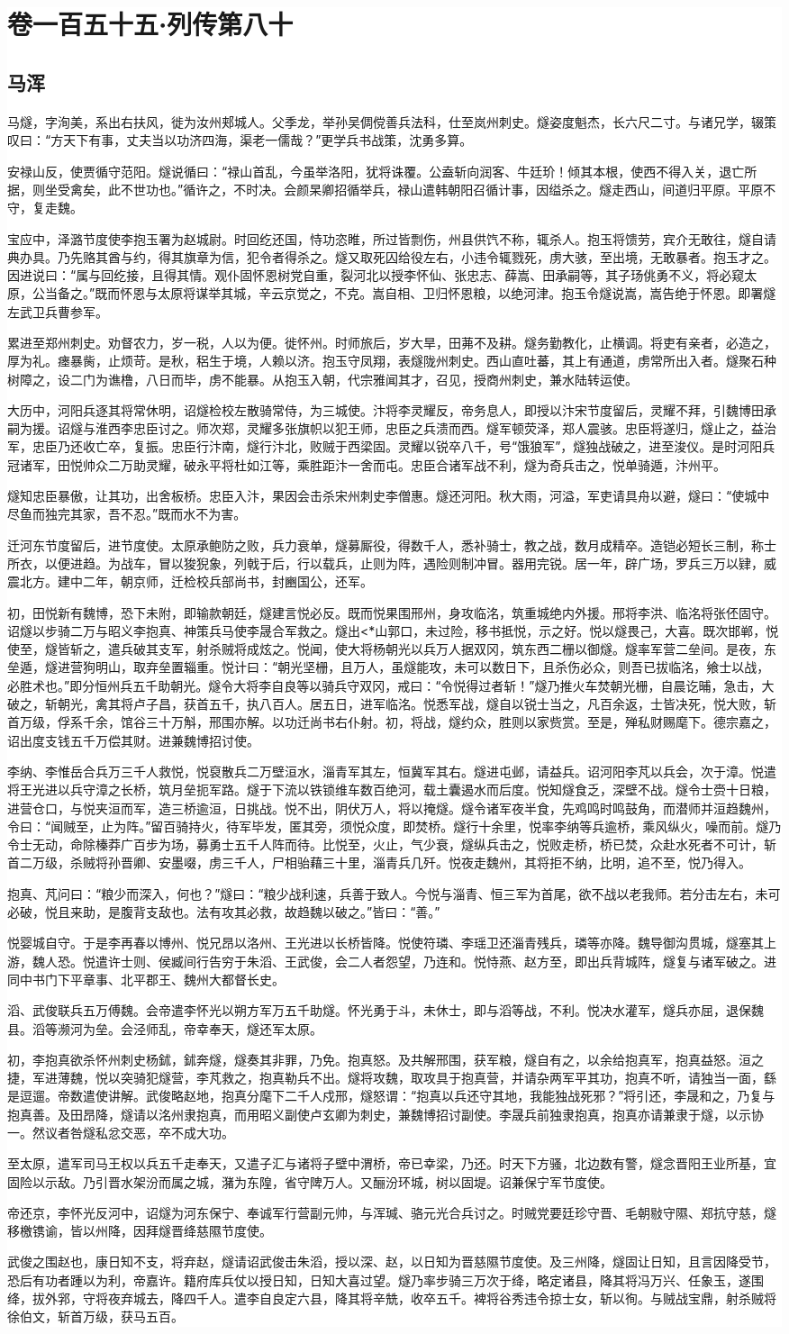# 卷一百五十五·列传第八十

## 马浑

马燧，字洵美，系出右扶风，徙为汝州郏城人。父季龙，举孙吴倜傥善兵法科，仕至岚州刺史。燧姿度魁杰，长六尺二寸。与诸兄学，辍策叹曰：“方天下有事，丈夫当以功济四海，渠老一儒哉？”更学兵书战策，沈勇多算。

安禄山反，使贾循守范阳。燧说循曰：“禄山首乱，今虽举洛阳，犹将诛覆。公盍斩向润客、牛廷玠！倾其本根，使西不得入关，退亡所据，则坐受禽矣，此不世功也。”循许之，不时决。会颜杲卿招循举兵，禄山遣韩朝阳召循计事，因缢杀之。燧走西山，间道归平原。平原不守，复走魏。

宝应中，泽潞节度使李抱玉署为赵城尉。时回纥还国，恃功恣睢，所过皆剽伤，州县供饩不称，辄杀人。抱玉将馈劳，宾介无敢往，燧自请典办具。乃先赂其酋与约，得其旗章为信，犯令者得杀之。燧又取死囚给役左右，小违令辄戮死，虏大骇，至出境，无敢暴者。抱玉才之。因进说曰：“属与回纥接，且得其情。观仆固怀恩树党自重，裂河北以授李怀仙、张忠志、薛嵩、田承嗣等，其子玚佻勇不义，将必窥太原，公当备之。”既而怀恩与太原将谋举其城，辛云京觉之，不克。嵩自相、卫归怀恩粮，以绝河津。抱玉令燧说嵩，嵩告绝于怀恩。即署燧左武卫兵曹参军。

累进至郑州刺史。劝督农力，岁一税，人以为便。徙怀州。时师旅后，岁大旱，田茀不及耕。燧务勤教化，止横调。将吏有亲者，必造之，厚为礼。瘗暴胔，止烦苛。是秋，稆生于境，人赖以济。抱玉守凤翔，表燧陇州刺史。西山直吐蕃，其上有通道，虏常所出入者。燧聚石种树障之，设二门为谯橹，八日而毕，虏不能暴。从抱玉入朝，代宗雅闻其才，召见，授商州刺史，兼水陆转运使。

大历中，河阳兵逐其将常休明，诏燧检校左散骑常侍，为三城使。汴将李灵耀反，帝务息人，即授以汴宋节度留后，灵耀不拜，引魏博田承嗣为援。诏燧与淮西李忠臣讨之。师次郑，灵耀多张旗帜以犯王师，忠臣之兵溃而西。燧军顿荧泽，郑人震骇。忠臣将遂归，燧止之，益治军，忠臣乃还收亡卒，复振。忠臣行汴南，燧行汴北，败贼于西梁固。灵耀以锐卒八千，号“饿狼军”，燧独战破之，进至浚仪。是时河阳兵冠诸军，田悦帅众二万助灵耀，破永平将杜如江等，乘胜距汴一舍而屯。忠臣合诸军战不利，燧为奇兵击之，悦单骑遁，汴州平。

燧知忠臣暴傲，让其功，出舍板桥。忠臣入汴，果因会击杀宋州刺史李僧惠。燧还河阳。秋大雨，河溢，军吏请具舟以避，燧曰：“使城中尽鱼而独完其家，吾不忍。”既而水不为害。

迁河东节度留后，进节度使。太原承鲍防之败，兵力衰单，燧募厮役，得数千人，悉补骑士，教之战，数月成精卒。造铠必短长三制，称士所衣，以便进趋。为战车，冒以狻猊象，列戟于后，行以载兵，止则为阵，遇险则制冲冒。器用完锐。居一年，辟广场，罗兵三万以肄，威震北方。建中二年，朝京师，迁检校兵部尚书，封豳国公，还军。

初，田悦新有魏博，恐下未附，即输款朝廷，燧建言悦必反。既而悦果围邢州，身攻临洺，筑重城绝内外援。邢将李洪、临洺将张伾固守。诏燧以步骑二万与昭义李抱真、神策兵马使李晟合军救之。燧出<*山郭口，未过险，移书抵悦，示之好。悦以燧畏己，大喜。既次邯郸，悦使至，燧皆斩之，遣兵破其支军，射杀贼将成炫之。悦闻，使大将杨朝光以兵万人据双冈，筑东西二栅以御燧。燧率军营二垒间。是夜，东垒遁，燧进营狗明山，取弃垒置辎重。悦计曰：“朝光坚栅，且万人，虽燧能攻，未可以数日下，且杀伤必众，则吾已拔临洺，飨士以战，必胜术也。”即分恒州兵五千助朝光。燧令大将李自良等以骑兵守双冈，戒曰：“令悦得过者斩！”燧乃推火车焚朝光栅，自晨讫晡，急击，大破之，斩朝光，禽其将卢子昌，获首五千，执八百人。居五日，进军临洺。悦悉军战，燧自以锐士当之，凡百余返，士皆决死，悦大败，斩首万级，俘系千余，馆谷三十万斛，邢围亦解。以功迁尚书右仆射。初，将战，燧约众，胜则以家赀赏。至是，殚私财赐麾下。德宗嘉之，诏出度支钱五千万偿其财。进兼魏博招讨使。

李纳、李惟岳合兵万三千人救悦，悦裒散兵二万壁洹水，淄青军其左，恒冀军其右。燧进屯邺，请益兵。诏河阳李芃以兵会，次于漳。悦遣将王光进以兵守漳之长桥，筑月垒扼军路。燧于下流以铁锁维车数百绝河，载土囊遏水而后度。悦知燧食乏，深壁不战。燧令士赍十日粮，进营仓口，与悦夹洹而军，造三桥逾洹，日挑战。悦不出，阴伏万人，将以掩燧。燧令诸军夜半食，先鸡鸣时鸣鼓角，而潜师并洹趋魏州，令曰：“闻贼至，止为阵。”留百骑持火，待军毕发，匿其旁，须悦众度，即焚桥。燧行十余里，悦率李纳等兵逾桥，乘风纵火，噪而前。燧乃令士无动，命除榛莽广百步为场，募勇士五千人阵而待。比悦至，火止，气少衰，燧纵兵击之，悦败走桥，桥已焚，众赴水死者不可计，斩首二万级，杀贼将孙晋卿、安墨啜，虏三千人，尸相骀藉三十里，淄青兵几歼。悦夜走魏州，其将拒不纳，比明，追不至，悦乃得入。

抱真、芃问曰：“粮少而深入，何也？”燧曰：“粮少战利速，兵善于致人。今悦与淄青、恒三军为首尾，欲不战以老我师。若分击左右，未可必破，悦且来助，是腹背支敌也。法有攻其必救，故趋魏以破之。”皆曰：“善。”

悦婴城自守。于是李再春以博州、悦兄昂以洛州、王光进以长桥皆降。悦使符璘、李瑶卫还淄青残兵，璘等亦降。魏导御沟贯城，燧塞其上游，魏人恐。悦遣许士则、侯臧间行告穷于朱滔、王武俊，会二人者怨望，乃连和。悦恃燕、赵方至，即出兵背城阵，燧复与诸军破之。进同中书门下平章事、北平郡王、魏州大都督长史。

滔、武俊联兵五万傅魏。会帝遣李怀光以朔方军万五千助燧。怀光勇于斗，未休士，即与滔等战，不利。悦决水灌军，燧兵亦屈，退保魏县。滔等濒河为垒。会泾师乱，帝幸奉天，燧还军太原。

初，李抱真欲杀怀州刺史杨鉥，鉥奔燧，燧奏其非罪，乃免。抱真怒。及共解邢围，获军粮，燧自有之，以余给抱真军，抱真益怒。洹之捷，军进薄魏，悦以突骑犯燧营，李芃救之，抱真勒兵不出。燧将攻魏，取攻具于抱真营，并请杂两军平其功，抱真不听，请独当一面，繇是逗遛。帝数遣使讲解。武俊略赵地，抱真分麾下二千人戍邢，燧怒谓：“抱真以兵还守其地，我能独战死邪？”将引还，李晟和之，乃复与抱真善。及田昂降，燧请以洺州隶抱真，而用昭义副使卢玄卿为刺史，兼魏博招讨副使。李晟兵前独隶抱真，抱真亦请兼隶于燧，以示协一。然议者咎燧私忿交恶，卒不成大功。

至太原，遣军司马王权以兵五千走奉天，又遣子汇与诸将子壁中渭桥，帝已幸梁，乃还。时天下方骚，北边数有警，燧念晋阳王业所基，宜固险以示敌。乃引晋水架汾而属之城，潴为东隍，省守陴万人。又酾汾环城，树以固堤。诏兼保宁军节度使。

帝还京，李怀光反河中，诏燧为河东保宁、奉诚军行营副元帅，与浑瑊、骆元光合兵讨之。时贼党要廷珍守晋、毛朝敡守隰、郑抗守慈，燧移檄镌谕，皆以州降，因拜燧晋绛慈隰节度使。

武俊之围赵也，康日知不支，将弃赵，燧请诏武俊击朱滔，授以深、赵，以日知为晋慈隰节度使。及三州降，燧固让日知，且言因降受节，恐后有功者踵以为利，帝嘉许。籍府库兵仗以授日知，日知大喜过望。燧乃率步骑三万次于绛，略定诸县，降其将冯万兴、任象玉，遂围绛，拔外郛，守将夜弃城去，降四千人。遣李自良定六县，降其将辛兟，收卒五千。裨将谷秀违令掠士女，斩以徇。与贼战宝鼎，射杀贼将徐伯文，斩首万级，获马五百。
